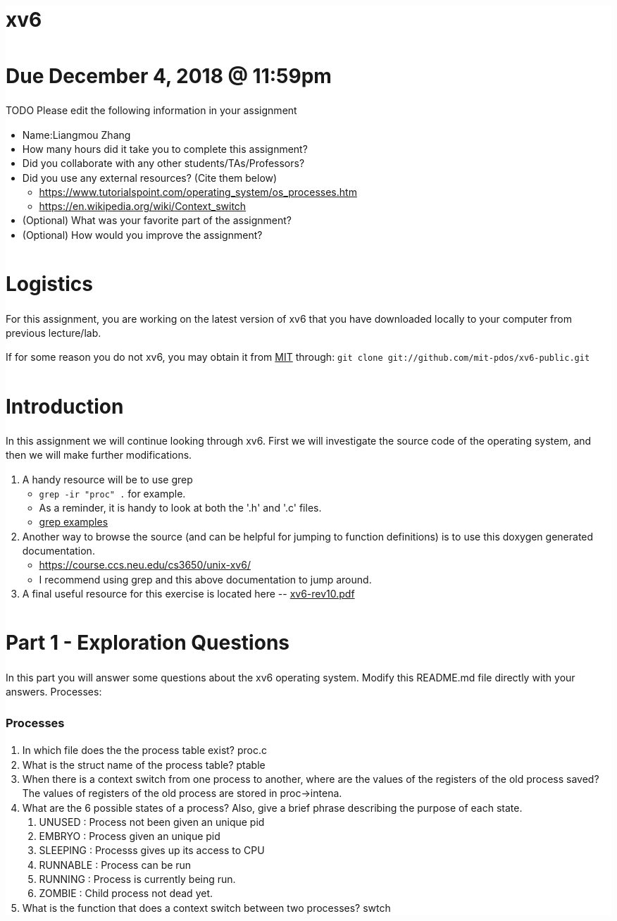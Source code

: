 # xv6

# Due December 4, 2018 @ 11:59pm

TODO Please edit the following information in your assignment

- Name:Liangmou Zhang
- How many hours did it take you to complete this assignment?
- Did you collaborate with any other students/TAs/Professors?
- Did you use any external resources? (Cite them below)
  - https://www.tutorialspoint.com/operating_system/os_processes.htm
  - https://en.wikipedia.org/wiki/Context_switch
- (Optional) What was your favorite part of the assignment?
- (Optional) How would you improve the assignment?

# Logistics

For this assignment, you are working on the latest version of xv6 that you have downloaded locally to your computer from previous lecture/lab. 

If for some reason you do not xv6, you may obtain it from [MIT](https://pdos.csail.mit.edu/6.828/2018/xv6.html) through: `git clone git://github.com/mit-pdos/xv6-public.git`

# Introduction

In this assignment we will continue looking through xv6. First we will investigate the source code of the operating system, and then we will make further modifications.

1. A handy resource will be to use grep
	- `grep -ir "proc" .` for example.
	- As a reminder, it is handy to look at both the '.h' and '.c' files.
	- [grep examples](https://www.linuxtechi.com/linux-grep-command-with-14-different-examples/)
2. Another way to browse the source (and can be helpful for jumping to function definitions) is to use this doxygen generated documentation.
	- https://course.ccs.neu.edu/cs3650/unix-xv6/	
	- I recommend using grep and this above documentation to jump around.
3. A final useful resource for this exercise is located here -- [xv6-rev10.pdf](https://pdos.csail.mit.edu/6.828/2018/xv6/xv6-rev10.pdf)

# Part 1 - Exploration Questions

In this part you will answer some questions about the xv6 operating system. Modify this README.md file directly with your answers.
Processes:

### Processes

1. In which file does the the process table exist? proc.c
2. What is the struct name of the process table? ptable
3. When there is a context switch from one process to another, where are the values of the registers of the old process saved? 
The values of registers of the old process are stored in proc->intena. 
4. What are the 6 possible states of a process?  Also, give a brief phrase describing the purpose of each state.
	1. UNUSED    : Process not been given an unique pid
	2. EMBRYO    : Process given an unique pid
	3. SLEEPING  : Processs gives up its access to CPU
	4. RUNNABLE  : Process can be run
	5. RUNNING   : Process is currently being run.
	6. ZOMBIE    : Child process not dead yet.
5. What is the function that does a context switch between two processes? swtch